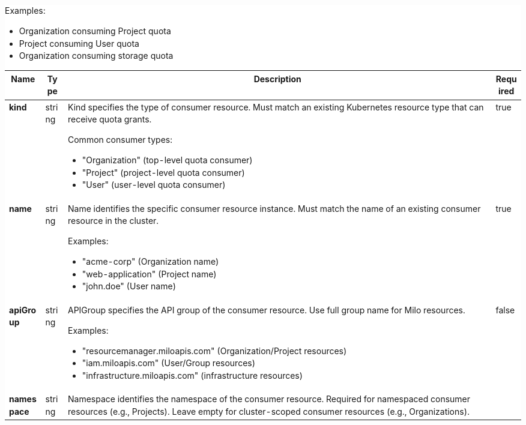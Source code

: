 Examples:

  - Organization consuming Project quota
  - Project consuming User quota
  - Organization consuming storage quota

<table>
    <thead>
        <tr>
            <th>Name</th>
            <th>Type</th>
            <th>Description</th>
            <th>Required</th>
        </tr>
    </thead>
    <tbody><tr>
        <td><b>kind</b></td>
        <td>string</td>
        <td>
          Kind specifies the type of consumer resource.
Must match an existing Kubernetes resource type that can receive quota grants.

Common consumer types:
- "Organization" (top-level quota consumer)
- "Project" (project-level quota consumer)
- "User" (user-level quota consumer)<br/>
        </td>
        <td>true</td>
      </tr><tr>
        <td><b>name</b></td>
        <td>string</td>
        <td>
          Name identifies the specific consumer resource instance.
Must match the name of an existing consumer resource in the cluster.

Examples:
- "acme-corp" (Organization name)
- "web-application" (Project name)
- "john.doe" (User name)<br/>
        </td>
        <td>true</td>
      </tr><tr>
        <td><b>apiGroup</b></td>
        <td>string</td>
        <td>
          APIGroup specifies the API group of the consumer resource.
Use full group name for Milo resources.

Examples:
- "resourcemanager.miloapis.com" (Organization/Project resources)
- "iam.miloapis.com" (User/Group resources)
- "infrastructure.miloapis.com" (infrastructure resources)<br/>
        </td>
        <td>false</td>
      </tr><tr>
        <td><b>namespace</b></td>
        <td>string</td>
        <td>
          Namespace identifies the namespace of the consumer resource.
Required for namespaced consumer resources (e.g., Projects).
Leave empty for cluster-scoped consumer resources (e.g., Organizations).
